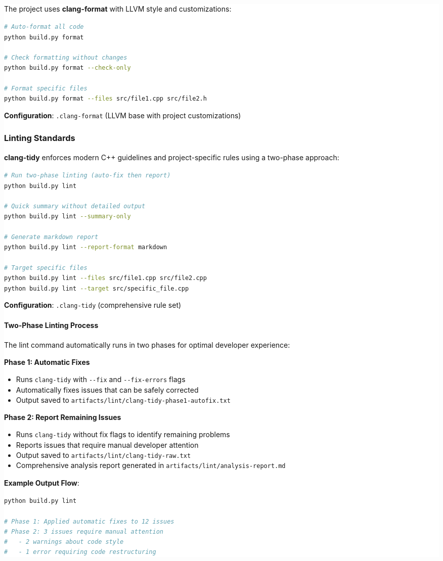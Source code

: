 The project uses **clang-format** with LLVM style and customizations:

```bash
# Auto-format all code
python build.py format

# Check formatting without changes
python build.py format --check-only

# Format specific files
python build.py format --files src/file1.cpp src/file2.h
```

**Configuration**: `.clang-format` (LLVM base with project customizations)

### Linting Standards

**clang-tidy** enforces modern C++ guidelines and project-specific rules using a two-phase approach:

```bash
# Run two-phase linting (auto-fix then report)
python build.py lint

# Quick summary without detailed output
python build.py lint --summary-only

# Generate markdown report
python build.py lint --report-format markdown

# Target specific files
python build.py lint --files src/file1.cpp src/file2.cpp
python build.py lint --target src/specific_file.cpp
```

**Configuration**: `.clang-tidy` (comprehensive rule set)

#### Two-Phase Linting Process

The lint command automatically runs in two phases for optimal developer experience:

**Phase 1: Automatic Fixes**
- Runs `clang-tidy` with `--fix` and `--fix-errors` flags
- Automatically fixes issues that can be safely corrected
- Output saved to `artifacts/lint/clang-tidy-phase1-autofix.txt`

**Phase 2: Report Remaining Issues**  
- Runs `clang-tidy` without fix flags to identify remaining problems
- Reports issues that require manual developer attention
- Output saved to `artifacts/lint/clang-tidy-raw.txt`
- Comprehensive analysis report generated in `artifacts/lint/analysis-report.md`

**Example Output Flow**:
```bash
python build.py lint

# Phase 1: Applied automatic fixes to 12 issues
# Phase 2: 3 issues require manual attention
#   - 2 warnings about code style
#   - 1 error requiring code restructuring
```
